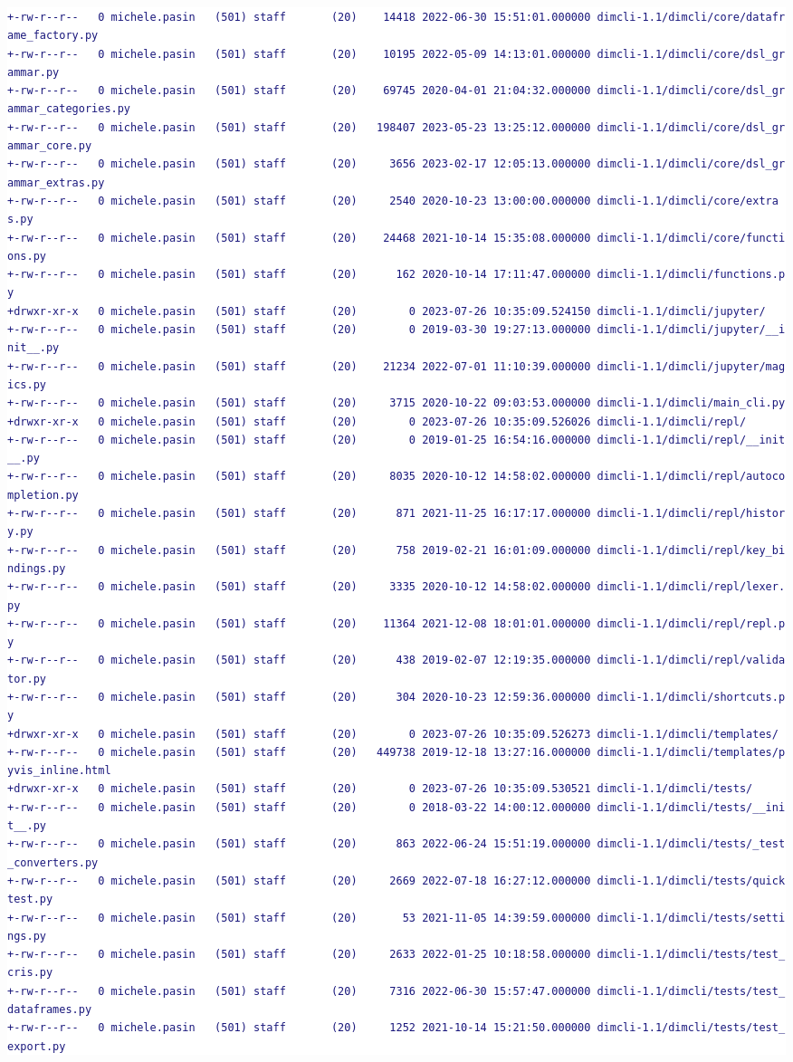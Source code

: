 ```diff
+-rw-r--r--   0 michele.pasin   (501) staff       (20)    14418 2022-06-30 15:51:01.000000 dimcli-1.1/dimcli/core/dataframe_factory.py
+-rw-r--r--   0 michele.pasin   (501) staff       (20)    10195 2022-05-09 14:13:01.000000 dimcli-1.1/dimcli/core/dsl_grammar.py
+-rw-r--r--   0 michele.pasin   (501) staff       (20)    69745 2020-04-01 21:04:32.000000 dimcli-1.1/dimcli/core/dsl_grammar_categories.py
+-rw-r--r--   0 michele.pasin   (501) staff       (20)   198407 2023-05-23 13:25:12.000000 dimcli-1.1/dimcli/core/dsl_grammar_core.py
+-rw-r--r--   0 michele.pasin   (501) staff       (20)     3656 2023-02-17 12:05:13.000000 dimcli-1.1/dimcli/core/dsl_grammar_extras.py
+-rw-r--r--   0 michele.pasin   (501) staff       (20)     2540 2020-10-23 13:00:00.000000 dimcli-1.1/dimcli/core/extras.py
+-rw-r--r--   0 michele.pasin   (501) staff       (20)    24468 2021-10-14 15:35:08.000000 dimcli-1.1/dimcli/core/functions.py
+-rw-r--r--   0 michele.pasin   (501) staff       (20)      162 2020-10-14 17:11:47.000000 dimcli-1.1/dimcli/functions.py
+drwxr-xr-x   0 michele.pasin   (501) staff       (20)        0 2023-07-26 10:35:09.524150 dimcli-1.1/dimcli/jupyter/
+-rw-r--r--   0 michele.pasin   (501) staff       (20)        0 2019-03-30 19:27:13.000000 dimcli-1.1/dimcli/jupyter/__init__.py
+-rw-r--r--   0 michele.pasin   (501) staff       (20)    21234 2022-07-01 11:10:39.000000 dimcli-1.1/dimcli/jupyter/magics.py
+-rw-r--r--   0 michele.pasin   (501) staff       (20)     3715 2020-10-22 09:03:53.000000 dimcli-1.1/dimcli/main_cli.py
+drwxr-xr-x   0 michele.pasin   (501) staff       (20)        0 2023-07-26 10:35:09.526026 dimcli-1.1/dimcli/repl/
+-rw-r--r--   0 michele.pasin   (501) staff       (20)        0 2019-01-25 16:54:16.000000 dimcli-1.1/dimcli/repl/__init__.py
+-rw-r--r--   0 michele.pasin   (501) staff       (20)     8035 2020-10-12 14:58:02.000000 dimcli-1.1/dimcli/repl/autocompletion.py
+-rw-r--r--   0 michele.pasin   (501) staff       (20)      871 2021-11-25 16:17:17.000000 dimcli-1.1/dimcli/repl/history.py
+-rw-r--r--   0 michele.pasin   (501) staff       (20)      758 2019-02-21 16:01:09.000000 dimcli-1.1/dimcli/repl/key_bindings.py
+-rw-r--r--   0 michele.pasin   (501) staff       (20)     3335 2020-10-12 14:58:02.000000 dimcli-1.1/dimcli/repl/lexer.py
+-rw-r--r--   0 michele.pasin   (501) staff       (20)    11364 2021-12-08 18:01:01.000000 dimcli-1.1/dimcli/repl/repl.py
+-rw-r--r--   0 michele.pasin   (501) staff       (20)      438 2019-02-07 12:19:35.000000 dimcli-1.1/dimcli/repl/validator.py
+-rw-r--r--   0 michele.pasin   (501) staff       (20)      304 2020-10-23 12:59:36.000000 dimcli-1.1/dimcli/shortcuts.py
+drwxr-xr-x   0 michele.pasin   (501) staff       (20)        0 2023-07-26 10:35:09.526273 dimcli-1.1/dimcli/templates/
+-rw-r--r--   0 michele.pasin   (501) staff       (20)   449738 2019-12-18 13:27:16.000000 dimcli-1.1/dimcli/templates/pyvis_inline.html
+drwxr-xr-x   0 michele.pasin   (501) staff       (20)        0 2023-07-26 10:35:09.530521 dimcli-1.1/dimcli/tests/
+-rw-r--r--   0 michele.pasin   (501) staff       (20)        0 2018-03-22 14:00:12.000000 dimcli-1.1/dimcli/tests/__init__.py
+-rw-r--r--   0 michele.pasin   (501) staff       (20)      863 2022-06-24 15:51:19.000000 dimcli-1.1/dimcli/tests/_test_converters.py
+-rw-r--r--   0 michele.pasin   (501) staff       (20)     2669 2022-07-18 16:27:12.000000 dimcli-1.1/dimcli/tests/quicktest.py
+-rw-r--r--   0 michele.pasin   (501) staff       (20)       53 2021-11-05 14:39:59.000000 dimcli-1.1/dimcli/tests/settings.py
+-rw-r--r--   0 michele.pasin   (501) staff       (20)     2633 2022-01-25 10:18:58.000000 dimcli-1.1/dimcli/tests/test_cris.py
+-rw-r--r--   0 michele.pasin   (501) staff       (20)     7316 2022-06-30 15:57:47.000000 dimcli-1.1/dimcli/tests/test_dataframes.py
+-rw-r--r--   0 michele.pasin   (501) staff       (20)     1252 2021-10-14 15:21:50.000000 dimcli-1.1/dimcli/tests/test_export.py
```